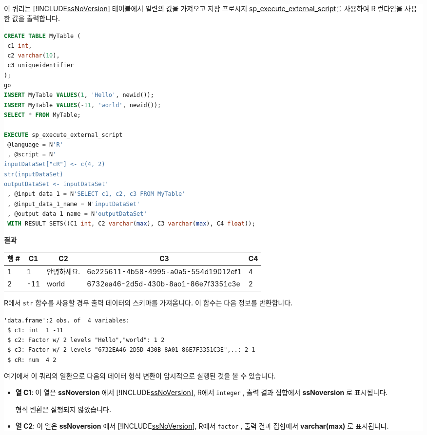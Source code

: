 이 쿼리는 [!INCLUDE[ssNoVersion](../../includes/ssnoversion-md.md)] 테이블에서 일련의 값을 가져오고 저장 프로시저 [sp_execute_external_script](../../relational-databases/system-stored-procedures/sp-execute-external-script-transact-sql.md)를 사용하여 R 런타임을 사용한 값을 출력합니다.

```sql
CREATE TABLE MyTable (    
 c1 int,    
 c2 varchar(10),    
 c3 uniqueidentifier    
);    
go    
INSERT MyTable VALUES(1, 'Hello', newid());    
INSERT MyTable VALUES(-11, 'world', newid());    
SELECT * FROM MyTable;    
  
EXECUTE sp_execute_external_script    
 @language = N'R'    
 , @script = N'    
inputDataSet["cR"] <- c(4, 2)    
str(inputDataSet)    
outputDataSet <- inputDataSet'    
 , @input_data_1 = N'SELECT c1, c2, c3 FROM MyTable'    
 , @input_data_1_name = N'inputDataSet'    
 , @output_data_1_name = N'outputDataSet'    
 WITH RESULT SETS((C1 int, C2 varchar(max), C3 varchar(max), C4 float));  
```

**결과**

|행 \#|C1|C2|C3|C4|
|-|-|-|-|-|
|1|1|안녕하세요.|6e225611-4b58-4995-a0a5-554d19012ef1|4|
|2|-11|world|6732ea46-2d5d-430b-8ao1-86e7f3351c3e|2|

R에서 `str` 함수를 사용할 경우 출력 데이터의 스키마를 가져옵니다. 이 함수는 다음 정보를 반환합니다.

```output
'data.frame':2 obs. of  4 variables:
 $ c1: int  1 -11
 $ c2: Factor w/ 2 levels "Hello","world": 1 2
 $ c3: Factor w/ 2 levels "6732EA46-2D5D-430B-8A01-86E7F3351C3E",..: 2 1
 $ cR: num  4 2
```

여기에서 이 쿼리의 일환으로 다음의 데이터 형식 변환이 암시적으로 실행된 것을 볼 수 있습니다.

+ **열 C1**: 이 열은 **ssNoversion** 에서 [!INCLUDE[ssNoVersion](../../includes/ssnoversion-md.md)], R에서 `integer` , 출력 결과 집합에서 **ssNoversion** 로 표시됩니다.  
  
  형식 변환은 실행되지 않았습니다.  
  
+ **열 C2**: 이 열은 **ssNoversion** 에서 [!INCLUDE[ssNoVersion](../../includes/ssnoversion-md.md)], R에서 `factor` , 출력 결과 집합에서 **varchar(max)** 로 표시됩니다.  
  